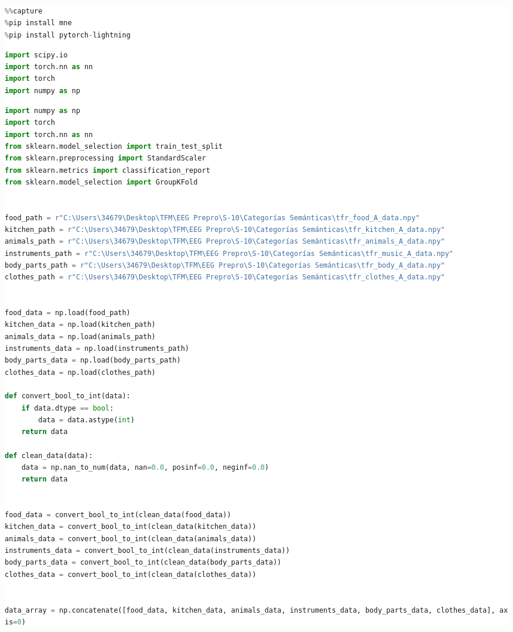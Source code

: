 ```python
%%capture
%pip install mne
%pip install pytorch-lightning
```


```python
import scipy.io
import torch.nn as nn
import torch
import numpy as np
```


```python
import numpy as np
import torch
import torch.nn as nn
from sklearn.model_selection import train_test_split
from sklearn.preprocessing import StandardScaler
from sklearn.metrics import classification_report
from sklearn.model_selection import GroupKFold


food_path = r"C:\Users\34679\Desktop\TFM\EEG Prepro\S-10\Categorías Semánticas\tfr_food_A_data.npy"
kitchen_path = r"C:\Users\34679\Desktop\TFM\EEG Prepro\S-10\Categorías Semánticas\tfr_kitchen_A_data.npy"
animals_path = r"C:\Users\34679\Desktop\TFM\EEG Prepro\S-10\Categorías Semánticas\tfr_animals_A_data.npy"
instruments_path = r"C:\Users\34679\Desktop\TFM\EEG Prepro\S-10\Categorías Semánticas\tfr_music_A_data.npy"
body_parts_path = r"C:\Users\34679\Desktop\TFM\EEG Prepro\S-10\Categorías Semánticas\tfr_body_A_data.npy"
clothes_path = r"C:\Users\34679\Desktop\TFM\EEG Prepro\S-10\Categorías Semánticas\tfr_clothes_A_data.npy"


food_data = np.load(food_path)
kitchen_data = np.load(kitchen_path)
animals_data = np.load(animals_path)
instruments_data = np.load(instruments_path)
body_parts_data = np.load(body_parts_path)
clothes_data = np.load(clothes_path)

def convert_bool_to_int(data):
    if data.dtype == bool:
        data = data.astype(int)
    return data

def clean_data(data):
    data = np.nan_to_num(data, nan=0.0, posinf=0.0, neginf=0.0)
    return data


food_data = convert_bool_to_int(clean_data(food_data))
kitchen_data = convert_bool_to_int(clean_data(kitchen_data))
animals_data = convert_bool_to_int(clean_data(animals_data))
instruments_data = convert_bool_to_int(clean_data(instruments_data))
body_parts_data = convert_bool_to_int(clean_data(body_parts_data))
clothes_data = convert_bool_to_int(clean_data(clothes_data))


data_array = np.concatenate([food_data, kitchen_data, animals_data, instruments_data, body_parts_data, clothes_data], axis=0)

```